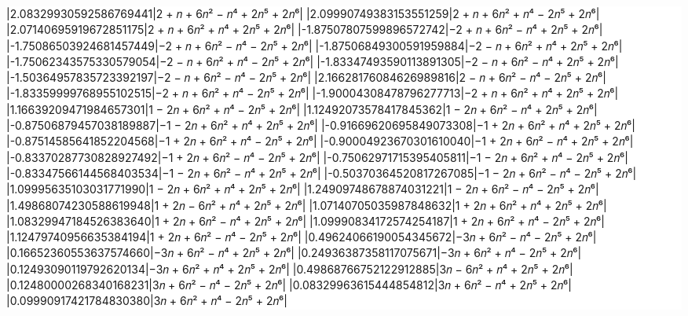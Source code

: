 |2.08329930592586769441|2 + 𝑛 + 6𝑛² − 𝑛⁴ + 2𝑛⁵ + 2𝑛⁶|
|2.09990749383153551259|2 + 𝑛 + 6𝑛² + 𝑛⁴ − 2𝑛⁵ + 2𝑛⁶|
|2.07140695919672851175|2 + 𝑛 + 6𝑛² + 𝑛⁴ + 2𝑛⁵ + 2𝑛⁶|
|-1.87507807599896572742|−2 + 𝑛 + 6𝑛² − 𝑛⁴ + 2𝑛⁵ + 2𝑛⁶|
|-1.75086503924681457449|−2 + 𝑛 + 6𝑛² − 𝑛⁴ − 2𝑛⁵ + 2𝑛⁶|
|-1.87506849300591959884|−2 − 𝑛 + 6𝑛² + 𝑛⁴ + 2𝑛⁵ + 2𝑛⁶|
|-1.75062343575330579054|−2 − 𝑛 + 6𝑛² + 𝑛⁴ − 2𝑛⁵ + 2𝑛⁶|
|-1.83347493590113891305|−2 − 𝑛 + 6𝑛² − 𝑛⁴ + 2𝑛⁵ + 2𝑛⁶|
|-1.50364957835723392197|−2 − 𝑛 + 6𝑛² − 𝑛⁴ − 2𝑛⁵ + 2𝑛⁶|
|2.16628176084626989816|2 − 𝑛 + 6𝑛² − 𝑛⁴ − 2𝑛⁵ + 2𝑛⁶|
|-1.83359999768955102515|−2 + 𝑛 + 6𝑛² + 𝑛⁴ − 2𝑛⁵ + 2𝑛⁶|
|-1.90004308478796277713|−2 + 𝑛 + 6𝑛² + 𝑛⁴ + 2𝑛⁵ + 2𝑛⁶|
|1.16639209471984657301|1 − 2𝑛 + 6𝑛² + 𝑛⁴ − 2𝑛⁵ + 2𝑛⁶|
|1.12492073578417845362|1 − 2𝑛 + 6𝑛² − 𝑛⁴ + 2𝑛⁵ + 2𝑛⁶|
|-0.87506879457038189887|−1 − 2𝑛 + 6𝑛² + 𝑛⁴ + 2𝑛⁵ + 2𝑛⁶|
|-0.91669620695849073308|−1 + 2𝑛 + 6𝑛² + 𝑛⁴ + 2𝑛⁵ + 2𝑛⁶|
|-0.87514585641852204568|−1 + 2𝑛 + 6𝑛² + 𝑛⁴ − 2𝑛⁵ + 2𝑛⁶|
|-0.90004923670301610040|−1 + 2𝑛 + 6𝑛² − 𝑛⁴ + 2𝑛⁵ + 2𝑛⁶|
|-0.83370287730828927492|−1 + 2𝑛 + 6𝑛² − 𝑛⁴ − 2𝑛⁵ + 2𝑛⁶|
|-0.75062971715395405811|−1 − 2𝑛 + 6𝑛² + 𝑛⁴ − 2𝑛⁵ + 2𝑛⁶|
|-0.83347566144568403534|−1 − 2𝑛 + 6𝑛² − 𝑛⁴ + 2𝑛⁵ + 2𝑛⁶|
|-0.50370364520817267085|−1 − 2𝑛 + 6𝑛² − 𝑛⁴ − 2𝑛⁵ + 2𝑛⁶|
|1.09995635103031771990|1 − 2𝑛 + 6𝑛² + 𝑛⁴ + 2𝑛⁵ + 2𝑛⁶|
|1.24909748678874031221|1 − 2𝑛 + 6𝑛² − 𝑛⁴ − 2𝑛⁵ + 2𝑛⁶|
|1.49868074230588619948|1 + 2𝑛 − 6𝑛² + 𝑛⁴ + 2𝑛⁵ + 2𝑛⁶|
|1.07140705035987848632|1 + 2𝑛 + 6𝑛² + 𝑛⁴ + 2𝑛⁵ + 2𝑛⁶|
|1.08329947184526383640|1 + 2𝑛 + 6𝑛² − 𝑛⁴ + 2𝑛⁵ + 2𝑛⁶|
|1.09990834172574254187|1 + 2𝑛 + 6𝑛² + 𝑛⁴ − 2𝑛⁵ + 2𝑛⁶|
|1.12479740956635384194|1 + 2𝑛 + 6𝑛² − 𝑛⁴ − 2𝑛⁵ + 2𝑛⁶|
|0.49624066190054345672|−3𝑛 + 6𝑛² − 𝑛⁴ − 2𝑛⁵ + 2𝑛⁶|
|0.16652360553637574660|−3𝑛 + 6𝑛² − 𝑛⁴ + 2𝑛⁵ + 2𝑛⁶|
|0.24936387358117075671|−3𝑛 + 6𝑛² + 𝑛⁴ − 2𝑛⁵ + 2𝑛⁶|
|0.12493090119792620134|−3𝑛 + 6𝑛² + 𝑛⁴ + 2𝑛⁵ + 2𝑛⁶|
|0.49868766752122912885|3𝑛 − 6𝑛² + 𝑛⁴ + 2𝑛⁵ + 2𝑛⁶|
|0.12480000268340168231|3𝑛 + 6𝑛² − 𝑛⁴ − 2𝑛⁵ + 2𝑛⁶|
|0.08329963615444854812|3𝑛 + 6𝑛² − 𝑛⁴ + 2𝑛⁵ + 2𝑛⁶|
|0.09990917421784830380|3𝑛 + 6𝑛² + 𝑛⁴ − 2𝑛⁵ + 2𝑛⁶|